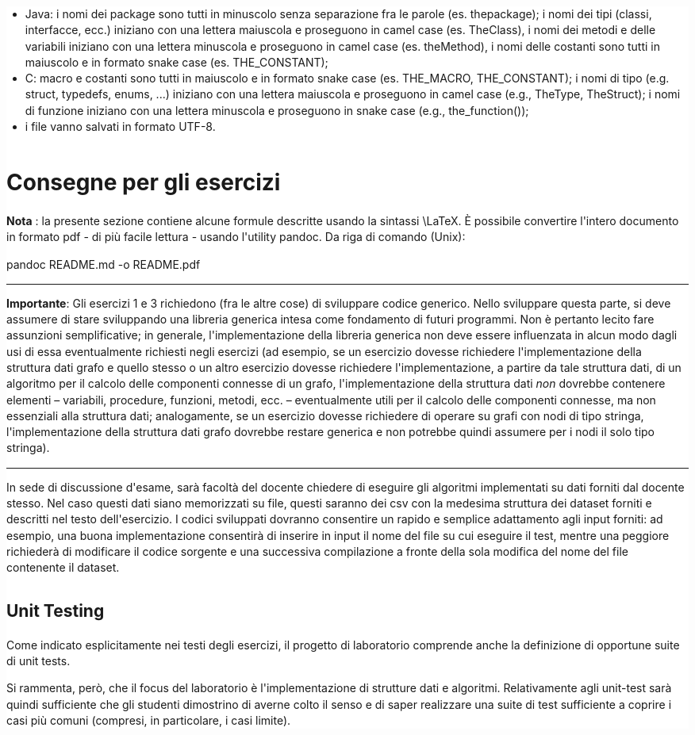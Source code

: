   - Java: i nomi dei  package sono tutti in minuscolo senza separazione fra le parole (es. thepackage); i nomi dei tipi (classi, interfacce, ecc.) iniziano con una lettera maiuscola e proseguono in camel case (es. TheClass), i nomi dei metodi e delle variabili iniziano con una lettera minuscola e proseguono in camel case (es. theMethod), i nomi delle costanti sono tutti in maiuscolo e in formato snake case (es. THE\_CONSTANT);
  - C:  macro e costanti sono tutti in maiuscolo e in formato snake case (es. THE\_MACRO, THE\_CONSTANT); i nomi di tipo (e.g.  struct, typedefs, enums, ...) iniziano con una lettera maiuscola e proseguono in camel case (e.g., TheType, TheStruct); i nomi di funzione iniziano con una lettera minuscola e proseguono in snake case (e.g., the\_function());
- i file vanno salvati in formato UTF-8.

# Consegne per gli esercizi

**Nota** : la presente sezione contiene alcune formule descritte usando la sintassi \LaTeX. È possibile convertire l'intero documento in formato pdf - di più facile lettura - usando l'utility pandoc. Da riga di comando (Unix):

pandoc README.md -o README.pdf

---

**Importante**: Gli esercizi 1 e 3 richiedono (fra le altre cose) di sviluppare codice generico. Nello sviluppare questa parte, si deve assumere di stare sviluppando una libreria generica intesa come fondamento di futuri programmi. Non è pertanto lecito fare assunzioni semplificative; in generale, l'implementazione della libreria generica non deve essere influenzata in alcun modo dagli usi di essa eventualmente richiesti negli esercizi (ad esempio, se un esercizio dovesse richiedere l'implementazione della struttura dati grafo e quello stesso o un altro esercizio dovesse richiedere l'implementazione, a partire da tale struttura dati, di un algoritmo per il calcolo delle componenti connesse di un grafo, l'implementazione della struttura dati *non* dovrebbe contenere elementi – variabili, procedure, funzioni, metodi, ecc. – eventualmente utili per il calcolo delle componenti connesse, ma non essenziali alla struttura dati; analogamente, se un esercizio dovesse richiedere di operare su grafi con nodi di tipo stringa, l'implementazione della struttura dati grafo dovrebbe restare generica e non potrebbe quindi assumere per i nodi il solo tipo stringa).

---

In sede di discussione d'esame, sarà facoltà del docente chiedere di eseguire gli algoritmi implementati su dati forniti dal docente stesso. Nel caso questi dati siano memorizzati su file, questi saranno dei csv con la medesima struttura dei dataset forniti e descritti nel testo dell'esercizio. I codici sviluppati dovranno consentire un rapido e semplice adattamento agli input forniti: ad esempio, una buona implementazione consentirà di inserire in input il nome del file su cui eseguire il test, mentre una peggiore richiederà di modificare il codice sorgente e una successiva compilazione a fronte della sola modifica del nome del file contenente il dataset.

## Unit Testing

Come indicato esplicitamente nei testi degli esercizi, il progetto di laboratorio comprende anche la definizione di opportune suite di unit tests.

Si rammenta, però, che il focus del laboratorio è l'implementazione di strutture dati e algoritmi. Relativamente agli unit-test sarà quindi sufficiente che gli studenti dimostrino di averne colto il senso e di saper realizzare una suite di test sufficiente a coprire i casi più comuni (compresi, in particolare, i casi limite).
